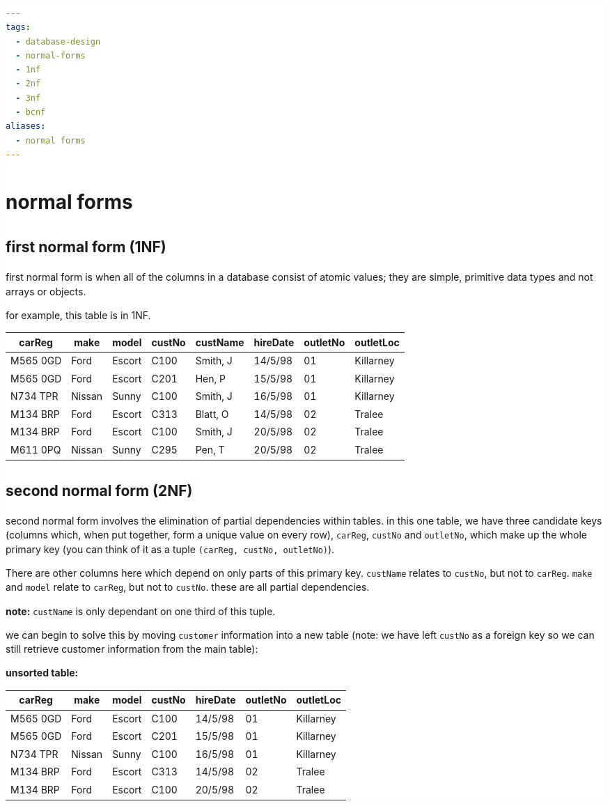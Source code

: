 ```yaml
---
tags:
  - database-design
  - normal-forms
  - 1nf
  - 2nf
  - 3nf
  - bcnf
aliases:
  - normal forms
---
```

# normal forms
## first normal form (1NF)
first normal form is when all of the columns in a database consist of atomic values; they are simple, primitive data types and not arrays or objects.

for example, this table is in 1NF.

|**carReg**|**make**|**model**|**custNo**|**custName**|**hireDate**|**outletNo**|**outletLoc**|
|---|---|---|---|---|---|---|---|
|M565 0GD|Ford|Escort|C100|Smith, J|14/5/98|01|Killarney|
|M565 0GD|Ford|Escort|C201|Hen, P|15/5/98|01|Killarney|
|N734 TPR|Nissan|Sunny|C100|Smith, J|16/5/98|01|Killarney|
|M134 BRP|Ford|Escort|C313|Blatt, O|14/5/98|02|Tralee|
|M134 BRP|Ford|Escort|C100|Smith, J|20/5/98|02|Tralee|
|M611 0PQ|Nissan|Sunny|C295|Pen, T|20/5/98|02|Tralee|

## second normal form (2NF)
second normal form involves the elimination of partial dependencies within tables. in this one table, we have three candidate keys (columns which, when put together, form a unique value on every row), `carReg`, `custNo` and `outletNo`, which make up the whole primary key (you can think of it as a tuple `(carReg, custNo, outletNo)`).

There are other columns here which depend on only parts of this primary key. `custName` relates to `custNo`, but not to `carReg`. `make` and `model` relate to `carReg`, but not to `custNo`. these are all partial dependencies.

**note:** `custName` is only dependant on one third of this tuple.

we can begin to solve this by moving `customer` information into a new table (note: we have left `custNo` as a foreign key so we can still retrieve customer information from the main table):

**unsorted table:**

|**carReg**|**make**|**model**|**custNo**|**hireDate**|**outletNo**|**outletLoc**|
|-|-|-|-|-|-|-|
|M565 0GD|Ford|Escort|C100|14/5/98|01|Killarney|
|M565 0GD|Ford|Escort|C201|15/5/98|01|Killarney|
|N734 TPR|Nissan|Sunny|C100|16/5/98|01|Killarney|
|M134 BRP|Ford|Escort|C313|14/5/98|02|Tralee|
|M134 BRP|Ford|Escort|C100|20/5/98|02|Tralee|